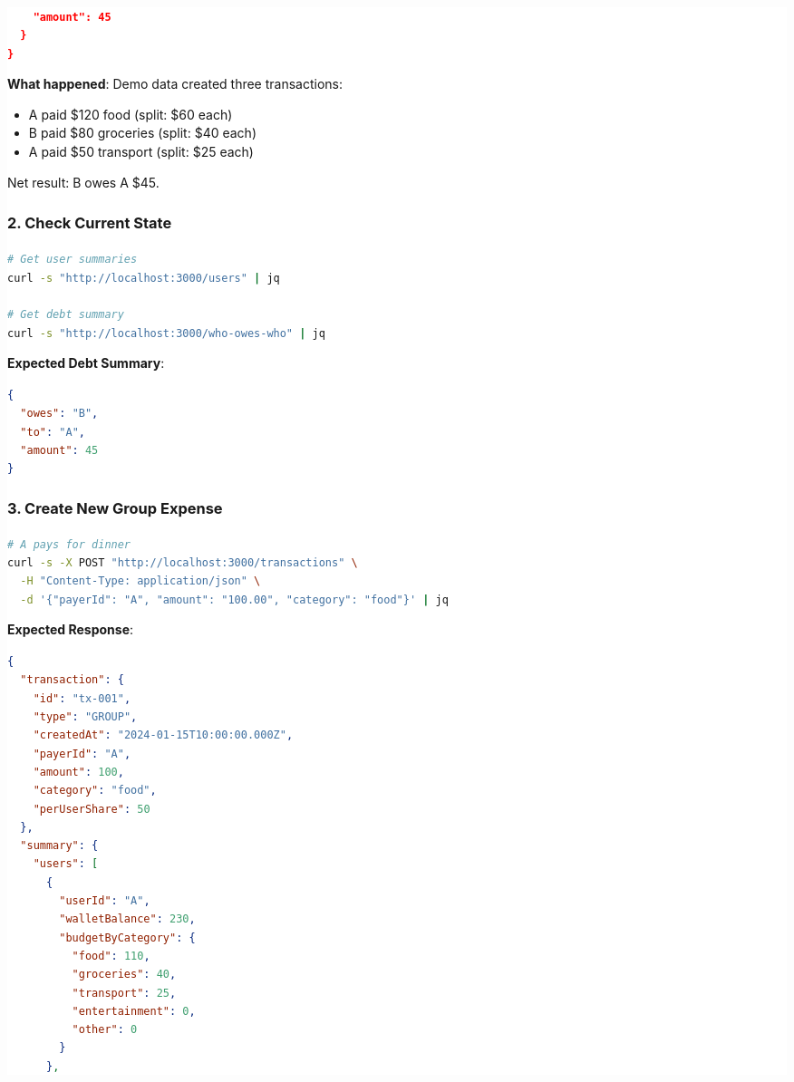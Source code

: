 ```json
    "amount": 45
  }
}
```

**What happened**: Demo data created three transactions:

- A paid $120 food (split: $60 each)
- B paid $80 groceries (split: $40 each)
- A paid $50 transport (split: $25 each)

Net result: B owes A $45.

### 2. Check Current State

```bash
# Get user summaries
curl -s "http://localhost:3000/users" | jq

# Get debt summary
curl -s "http://localhost:3000/who-owes-who" | jq
```

**Expected Debt Summary**:

```json
{
  "owes": "B",
  "to": "A",
  "amount": 45
}
```

### 3. Create New Group Expense

```bash
# A pays for dinner
curl -s -X POST "http://localhost:3000/transactions" \
  -H "Content-Type: application/json" \
  -d '{"payerId": "A", "amount": "100.00", "category": "food"}' | jq
```

**Expected Response**:

```json
{
  "transaction": {
    "id": "tx-001",
    "type": "GROUP",
    "createdAt": "2024-01-15T10:00:00.000Z",
    "payerId": "A",
    "amount": 100,
    "category": "food",
    "perUserShare": 50
  },
  "summary": {
    "users": [
      {
        "userId": "A",
        "walletBalance": 230,
        "budgetByCategory": {
          "food": 110,
          "groceries": 40,
          "transport": 25,
          "entertainment": 0,
          "other": 0
        }
      },
```